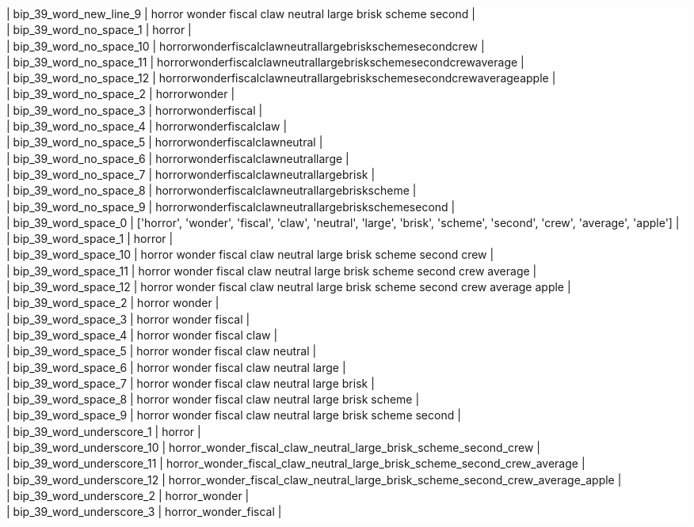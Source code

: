 | bip_39_word_new_line_9 | horror
wonder
fiscal
claw
neutral
large
brisk
scheme
second |  
| bip_39_word_no_space_1 | horror |  
| bip_39_word_no_space_10 | horrorwonderfiscalclawneutrallargebriskschemesecondcrew |  
| bip_39_word_no_space_11 | horrorwonderfiscalclawneutrallargebriskschemesecondcrewaverage |  
| bip_39_word_no_space_12 | horrorwonderfiscalclawneutrallargebriskschemesecondcrewaverageapple |  
| bip_39_word_no_space_2 | horrorwonder |  
| bip_39_word_no_space_3 | horrorwonderfiscal |  
| bip_39_word_no_space_4 | horrorwonderfiscalclaw |  
| bip_39_word_no_space_5 | horrorwonderfiscalclawneutral |  
| bip_39_word_no_space_6 | horrorwonderfiscalclawneutrallarge |  
| bip_39_word_no_space_7 | horrorwonderfiscalclawneutrallargebrisk |  
| bip_39_word_no_space_8 | horrorwonderfiscalclawneutrallargebriskscheme |  
| bip_39_word_no_space_9 | horrorwonderfiscalclawneutrallargebriskschemesecond |  
| bip_39_word_space_0 | ['horror', 'wonder', 'fiscal', 'claw', 'neutral', 'large', 'brisk', 'scheme', 'second', 'crew', 'average', 'apple'] |  
| bip_39_word_space_1 | horror |  
| bip_39_word_space_10 | horror wonder fiscal claw neutral large brisk scheme second crew |  
| bip_39_word_space_11 | horror wonder fiscal claw neutral large brisk scheme second crew average |  
| bip_39_word_space_12 | horror wonder fiscal claw neutral large brisk scheme second crew average apple |  
| bip_39_word_space_2 | horror wonder |  
| bip_39_word_space_3 | horror wonder fiscal |  
| bip_39_word_space_4 | horror wonder fiscal claw |  
| bip_39_word_space_5 | horror wonder fiscal claw neutral |  
| bip_39_word_space_6 | horror wonder fiscal claw neutral large |  
| bip_39_word_space_7 | horror wonder fiscal claw neutral large brisk |  
| bip_39_word_space_8 | horror wonder fiscal claw neutral large brisk scheme |  
| bip_39_word_space_9 | horror wonder fiscal claw neutral large brisk scheme second |  
| bip_39_word_underscore_1 | horror |  
| bip_39_word_underscore_10 | horror_wonder_fiscal_claw_neutral_large_brisk_scheme_second_crew |  
| bip_39_word_underscore_11 | horror_wonder_fiscal_claw_neutral_large_brisk_scheme_second_crew_average |  
| bip_39_word_underscore_12 | horror_wonder_fiscal_claw_neutral_large_brisk_scheme_second_crew_average_apple |  
| bip_39_word_underscore_2 | horror_wonder |  
| bip_39_word_underscore_3 | horror_wonder_fiscal |  